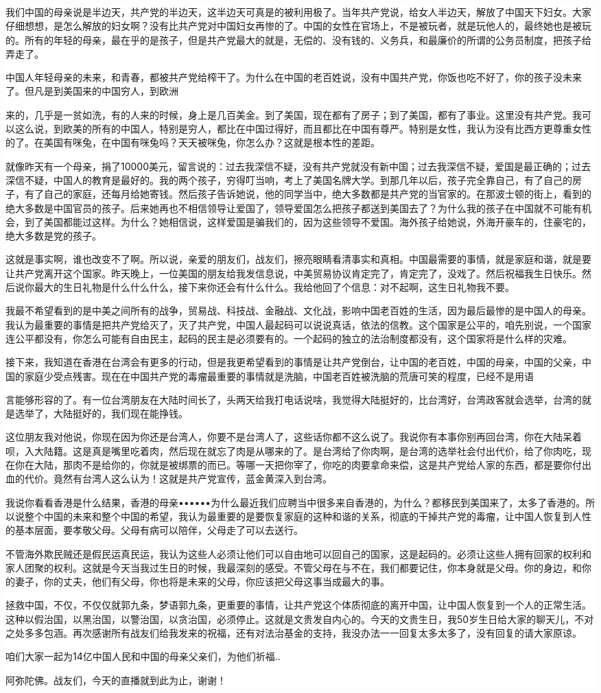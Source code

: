 
我们中国的母亲说是半边天，共产党的半边天，这半边天可真是的被利用极了。当年共产党说，给女人半边天，解放了中国天下妇女。大家仔细想想，是怎么解放的妇女啊？没有比共产党对中国妇女再惨的了。中国的女性在官场上，不是被玩者，就是玩他人的，最终她也是被玩的。所有的年轻的母亲，最在乎的是孩子，但是共产党最大的就是，无偿的、没有钱的、义务兵，和最廉价的所谓的公务员制度，把孩子给弄走了。 


中国人年轻母亲的未来，和青春，都被共产党给榨干了。为什么在中国的老百姓说，没有中国共产党，你饭也吃不好了，你的孩子没未来了。但凡是到美国来的中国穷人，到欧洲

来的，几乎是一贫如洗，有的人来的时候，身上是几百美金。到了美国，现在都有了房子；到了美国，都有了事业。这里没有共产党。我可以这么说，到欧美的所有的中国人，特别是穷人，都比在中国过得好，而且都比在中国有尊严。特别是女性，我认为没有比西方更尊重女性的了。在美国有咪兔，在中国有咪兔吗？天天被咪兔，你怎么办？这就是根本性的差距。 


就像昨天有一个母亲，捐了10000美元，留言说的：过去我深信不疑，没有共产党就没有新中国；过去我深信不疑，爱国是最正确的；过去深信不疑，中国人的教育是最好的。我的两个孩子，穷得叮当响，考上了美国名牌大学。到那几年以后，孩子完全靠自己，有了自己的房子，有了自己的家庭，还每月给她寄钱。然后孩子告诉她说，他的同学当中，绝大多数都是共产党的当官家的。在那波士顿的街上，看到的绝大多数是中国官员的孩子。后来她再也不相信领导让爱国了，领导爱国怎么把孩子都送到美国去了？为什么我的孩子在中国就不可能有机会，到了美国都能过这样。为什么？她相信说，这样爱国是骗我们的，因为这些领导不爱国。海外孩子给她说，外海开豪车的，住豪宅的，绝大多数是党的孩子。 


这就是事实啊，谁也改变不了啊。所以说，亲爱的朋友们，战友们，擦亮眼睛看清事实和真相。中国最需要的事情，就是家庭和谐，就是要让共产党离开这个国家。昨天晚上，一位美国的朋友给我发信息说，中美贸易协议肯定完了，肯定完了，没戏了。然后祝福我生日快乐。然后说你最大的生日礼物是什么什么什么，接下来你还会有什么什么。我给他回了个信息：对不起啊，这生日礼物我不要。 


我最不希望看到的是中美之间所有的战争，贸易战、科技战、金融战、文化战，影响中国老百姓的生活，因为最后最惨的是中国人的母亲。我认为最重要的事情是把共产党给灭了，灭了共产党，中国人最起码可以说说真话，依法的信教。这个国家是公平的，咱先别说，一个国家连公平都没有，你怎么可能有自由民主，起码的民主是必须要有的。一个起码的独立的法治制度都没有，这个国家将是什么样的灾难。 


接下来，我知道在香港在台湾会有更多的行动，但是我更希望看到的事情是让共产党倒台，让中国的老百姓，中国的母亲，中国的父亲，中国的家庭少受点残害。现在在中国共产党的毒瘤最重要的事情就是洗脑，中国老百姓被洗脑的荒唐可笑的程度，已经不是用语

言能够形容的了。有一位台湾朋友在大陆时间长了，头两天给我打电话说啥，我觉得大陆挺好的，比台湾好，台湾政客就会选举，台湾的就是选举了，大陆挺好的，我们现在能挣钱。 


这位朋友我对他说，你现在因为你还是台湾人，你要不是台湾人了，这些话你都不这么说了。我说你有本事你别再回台湾，你在大陆呆着呗，入大陆籍。这是真是嘴里吃着肉，然后现在就忘了肉是从哪来的了。是台湾给了你肉啊，是台湾的选举社会付出代价，给了你肉吃，现在你在大陆，那肉不是给你的，你就是被绑票的而已。等哪一天把你宰了，你吃的肉要拿命来偿，这是共产党给人家的东西，都是要你付出血的代价。竟然有台湾人这么认为！这就是共产党宣传，蓝金黄深入到台湾。 


我说你看看香港是什么结果，香港的母亲&bull;&bull;&bull;&bull;&bull;&bull;为什么最近我们应聘当中很多来自香港的，为什么？都移民到美国来了，太多了香港的。所以说整个中国的未来和整个中国的希望，我认为最重要的是要恢复家庭的这种和谐的关系，彻底的干掉共产党的毒瘤，让中国人恢复到人性的基本层面，要孝敬父母。父母有病可以陪伴，父母走了可以去送行。 

不管海外欺民贼还是假民运真民运，我认为这些人必须让他们可以自由地可以回自己的国家，这是起码的。必须让这些人拥有回家的权利和家人团聚的权利。这就是今天当我过生日的时候，我最深刻的感受。不管父母在与不在，我们都要记住，你本身就是父母。你的身边，和你的妻子，你的丈夫，他们有父母，你也将是未来的父母，你应该把父母这事当成最大的事。 


拯救中国，不仅，不仅仅就郭九条，梦语郭九条，更重要的事情，让共产党这个体质彻底的离开中国，让中国人恢复到一个人的正常生活。这种以假治国，以黑治国，以警治国，以贪治国，必须停止。这就是文贵发自内心的。今天的文贵生日，我50岁生日给大家的聊天儿，不对之处多多包涵。再次感谢所有战友们给我发来的祝福，还有对法治基金的支持，我没办法一一回复太多太多了，没有回复的请大家原谅。 


咱们大家一起为14亿中国人民和中国的母亲父亲们，为他们祈福.. 


阿弥陀佛。战友们，今天的直播就到此为止，谢谢！
